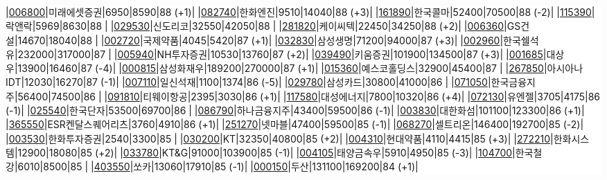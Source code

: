 |[006800](https://finance.daum.net/quotes/A006800)|미래에셋증권|6950|8590|88 (+1)|
|[082740](https://finance.daum.net/quotes/A082740)|한화엔진|9510|14040|88 (+3)|
|[161890](https://finance.daum.net/quotes/A161890)|한국콜마|52400|70500|88 (-2)|
|[115390](https://finance.daum.net/quotes/A115390)|락앤락|5969|8630|88 |
|[029530](https://finance.daum.net/quotes/A029530)|신도리코|32550|42050|88 |
|[281820](https://finance.daum.net/quotes/A281820)|케이씨텍|22450|34250|88 (+2)|
|[006360](https://finance.daum.net/quotes/A006360)|GS건설|14670|18040|88 |
|[002720](https://finance.daum.net/quotes/A002720)|국제약품|4045|5420|87 (+1)|
|[032830](https://finance.daum.net/quotes/A032830)|삼성생명|71200|94000|87 (+3)|
|[002960](https://finance.daum.net/quotes/A002960)|한국쉘석유|232000|317000|87 |
|[005940](https://finance.daum.net/quotes/A005940)|NH투자증권|10530|13760|87 (+2)|
|[039490](https://finance.daum.net/quotes/A039490)|키움증권|101900|134500|87 (+3)|
|[001685](https://finance.daum.net/quotes/A001685)|대상우|13900|16460|87 (-4)|
|[000815](https://finance.daum.net/quotes/A000815)|삼성화재우|189200|270000|87 (+1)|
|[015360](https://finance.daum.net/quotes/A015360)|예스코홀딩스|32900|45400|87 |
|[267850](https://finance.daum.net/quotes/A267850)|아시아나IDT|12030|16270|87 (-1)|
|[007110](https://finance.daum.net/quotes/A007110)|일신석재|1100|1374|86 (-5)|
|[029780](https://finance.daum.net/quotes/A029780)|삼성카드|30800|41000|86 |
|[071050](https://finance.daum.net/quotes/A071050)|한국금융지주|56400|74500|86 |
|[091810](https://finance.daum.net/quotes/A091810)|티웨이항공|2395|3030|86 (+1)|
|[117580](https://finance.daum.net/quotes/A117580)|대성에너지|7800|10320|86 (+4)|
|[072130](https://finance.daum.net/quotes/A072130)|유엔젤|3705|4175|86 (-1)|
|[025540](https://finance.daum.net/quotes/A025540)|한국단자|53500|69700|86 |
|[086790](https://finance.daum.net/quotes/A086790)|하나금융지주|43400|59500|86 (-1)|
|[003830](https://finance.daum.net/quotes/A003830)|대한화섬|101100|123300|86 (+1)|
|[365550](https://finance.daum.net/quotes/A365550)|ESR켄달스퀘어리츠|3760|4910|86 (+1)|
|[251270](https://finance.daum.net/quotes/A251270)|넷마블|47400|59500|85 (-1)|
|[068270](https://finance.daum.net/quotes/A068270)|셀트리온|146400|192700|85 (-2)|
|[003530](https://finance.daum.net/quotes/A003530)|한화투자증권|2540|3300|85 |
|[030200](https://finance.daum.net/quotes/A030200)|KT|32350|40800|85 (+2)|
|[004310](https://finance.daum.net/quotes/A004310)|현대약품|4110|4415|85 (+3)|
|[272210](https://finance.daum.net/quotes/A272210)|한화시스템|12900|18080|85 (+2)|
|[033780](https://finance.daum.net/quotes/A033780)|KT&G|91000|103900|85 (-1)|
|[004105](https://finance.daum.net/quotes/A004105)|태양금속우|5910|4950|85 (-3)|
|[104700](https://finance.daum.net/quotes/A104700)|한국철강|6010|8500|85 |
|[403550](https://finance.daum.net/quotes/A403550)|쏘카|13060|17910|85 (-1)|
|[000150](https://finance.daum.net/quotes/A000150)|두산|131100|169200|84 (+1)|